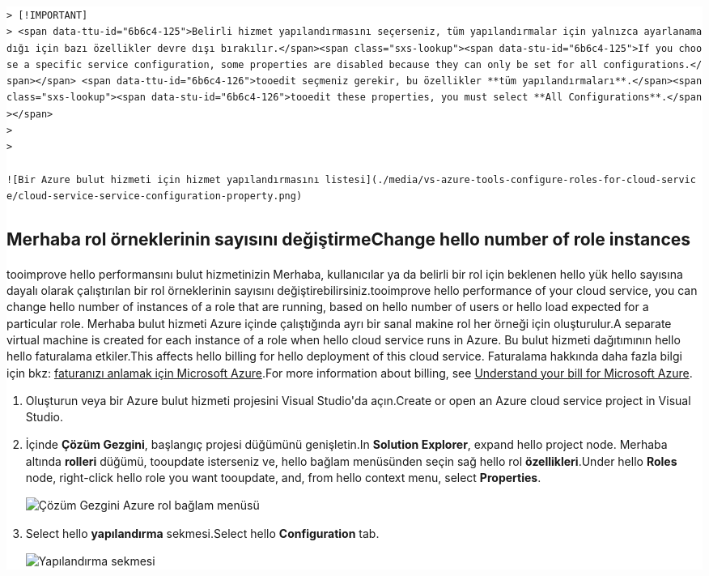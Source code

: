     > [!IMPORTANT]
    > <span data-ttu-id="6b6c4-125">Belirli hizmet yapılandırmasını seçerseniz, tüm yapılandırmalar için yalnızca ayarlanamadığı için bazı özellikler devre dışı bırakılır.</span><span class="sxs-lookup"><span data-stu-id="6b6c4-125">If you choose a specific service configuration, some properties are disabled because they can only be set for all configurations.</span></span> <span data-ttu-id="6b6c4-126">tooedit seçmeniz gerekir, bu özellikler **tüm yapılandırmaları**.</span><span class="sxs-lookup"><span data-stu-id="6b6c4-126">tooedit these properties, you must select **All Configurations**.</span></span>
    > 
    > 
   
    ![Bir Azure bulut hizmeti için hizmet yapılandırmasını listesi](./media/vs-azure-tools-configure-roles-for-cloud-service/cloud-service-service-configuration-property.png)

## <a name="change-hello-number-of-role-instances"></a><span data-ttu-id="6b6c4-128">Merhaba rol örneklerinin sayısını değiştirme</span><span class="sxs-lookup"><span data-stu-id="6b6c4-128">Change hello number of role instances</span></span>
<span data-ttu-id="6b6c4-129">tooimprove hello performansını bulut hizmetinizin Merhaba, kullanıcılar ya da belirli bir rol için beklenen hello yük hello sayısına dayalı olarak çalıştırılan bir rol örneklerinin sayısını değiştirebilirsiniz.</span><span class="sxs-lookup"><span data-stu-id="6b6c4-129">tooimprove hello performance of your cloud service, you can change hello number of instances of a role that are running, based on hello number of users or hello load expected for a particular role.</span></span> <span data-ttu-id="6b6c4-130">Merhaba bulut hizmeti Azure içinde çalıştığında ayrı bir sanal makine rol her örneği için oluşturulur.</span><span class="sxs-lookup"><span data-stu-id="6b6c4-130">A separate virtual machine is created for each instance of a role when hello cloud service runs in Azure.</span></span> <span data-ttu-id="6b6c4-131">Bu bulut hizmeti dağıtımının hello hello faturalama etkiler.</span><span class="sxs-lookup"><span data-stu-id="6b6c4-131">This affects hello billing for hello deployment of this cloud service.</span></span> <span data-ttu-id="6b6c4-132">Faturalama hakkında daha fazla bilgi için bkz: [faturanızı anlamak için Microsoft Azure](billing/billing-understand-your-bill.md).</span><span class="sxs-lookup"><span data-stu-id="6b6c4-132">For more information about billing, see [Understand your bill for Microsoft Azure](billing/billing-understand-your-bill.md).</span></span>

1. <span data-ttu-id="6b6c4-133">Oluşturun veya bir Azure bulut hizmeti projesini Visual Studio'da açın.</span><span class="sxs-lookup"><span data-stu-id="6b6c4-133">Create or open an Azure cloud service project in Visual Studio.</span></span>

1. <span data-ttu-id="6b6c4-134">İçinde **Çözüm Gezgini**, başlangıç projesi düğümünü genişletin.</span><span class="sxs-lookup"><span data-stu-id="6b6c4-134">In **Solution Explorer**, expand hello project node.</span></span> <span data-ttu-id="6b6c4-135">Merhaba altında **rolleri** düğümü, tooupdate isterseniz ve, hello bağlam menüsünden seçin sağ hello rol **özellikleri**.</span><span class="sxs-lookup"><span data-stu-id="6b6c4-135">Under hello **Roles** node, right-click hello role you want tooupdate, and, from hello context menu, select **Properties**.</span></span>

    ![Çözüm Gezgini Azure rol bağlam menüsü](./media/vs-azure-tools-configure-roles-for-cloud-service/solution-explorer-azure-role-context-menu.png)

1. <span data-ttu-id="6b6c4-137">Select hello **yapılandırma** sekmesi.</span><span class="sxs-lookup"><span data-stu-id="6b6c4-137">Select hello **Configuration** tab.</span></span>

    ![Yapılandırma sekmesi](./media/vs-azure-tools-configure-roles-for-cloud-service/role-configuration-properties-page.png)
